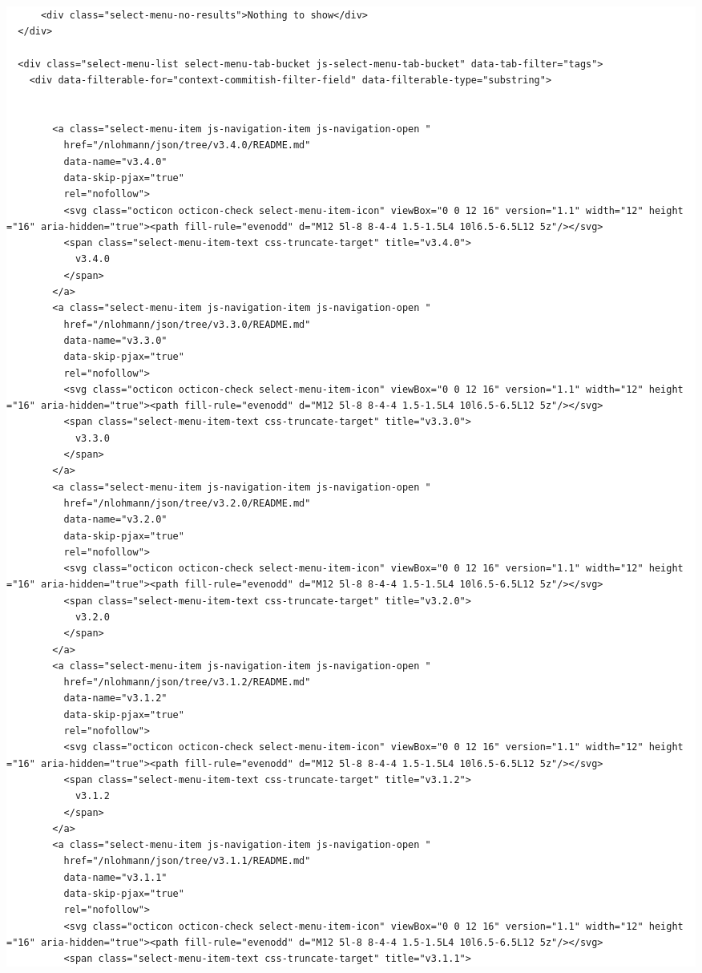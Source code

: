           <div class="select-menu-no-results">Nothing to show</div>
      </div>

      <div class="select-menu-list select-menu-tab-bucket js-select-menu-tab-bucket" data-tab-filter="tags">
        <div data-filterable-for="context-commitish-filter-field" data-filterable-type="substring">


            <a class="select-menu-item js-navigation-item js-navigation-open "
              href="/nlohmann/json/tree/v3.4.0/README.md"
              data-name="v3.4.0"
              data-skip-pjax="true"
              rel="nofollow">
              <svg class="octicon octicon-check select-menu-item-icon" viewBox="0 0 12 16" version="1.1" width="12" height="16" aria-hidden="true"><path fill-rule="evenodd" d="M12 5l-8 8-4-4 1.5-1.5L4 10l6.5-6.5L12 5z"/></svg>
              <span class="select-menu-item-text css-truncate-target" title="v3.4.0">
                v3.4.0
              </span>
            </a>
            <a class="select-menu-item js-navigation-item js-navigation-open "
              href="/nlohmann/json/tree/v3.3.0/README.md"
              data-name="v3.3.0"
              data-skip-pjax="true"
              rel="nofollow">
              <svg class="octicon octicon-check select-menu-item-icon" viewBox="0 0 12 16" version="1.1" width="12" height="16" aria-hidden="true"><path fill-rule="evenodd" d="M12 5l-8 8-4-4 1.5-1.5L4 10l6.5-6.5L12 5z"/></svg>
              <span class="select-menu-item-text css-truncate-target" title="v3.3.0">
                v3.3.0
              </span>
            </a>
            <a class="select-menu-item js-navigation-item js-navigation-open "
              href="/nlohmann/json/tree/v3.2.0/README.md"
              data-name="v3.2.0"
              data-skip-pjax="true"
              rel="nofollow">
              <svg class="octicon octicon-check select-menu-item-icon" viewBox="0 0 12 16" version="1.1" width="12" height="16" aria-hidden="true"><path fill-rule="evenodd" d="M12 5l-8 8-4-4 1.5-1.5L4 10l6.5-6.5L12 5z"/></svg>
              <span class="select-menu-item-text css-truncate-target" title="v3.2.0">
                v3.2.0
              </span>
            </a>
            <a class="select-menu-item js-navigation-item js-navigation-open "
              href="/nlohmann/json/tree/v3.1.2/README.md"
              data-name="v3.1.2"
              data-skip-pjax="true"
              rel="nofollow">
              <svg class="octicon octicon-check select-menu-item-icon" viewBox="0 0 12 16" version="1.1" width="12" height="16" aria-hidden="true"><path fill-rule="evenodd" d="M12 5l-8 8-4-4 1.5-1.5L4 10l6.5-6.5L12 5z"/></svg>
              <span class="select-menu-item-text css-truncate-target" title="v3.1.2">
                v3.1.2
              </span>
            </a>
            <a class="select-menu-item js-navigation-item js-navigation-open "
              href="/nlohmann/json/tree/v3.1.1/README.md"
              data-name="v3.1.1"
              data-skip-pjax="true"
              rel="nofollow">
              <svg class="octicon octicon-check select-menu-item-icon" viewBox="0 0 12 16" version="1.1" width="12" height="16" aria-hidden="true"><path fill-rule="evenodd" d="M12 5l-8 8-4-4 1.5-1.5L4 10l6.5-6.5L12 5z"/></svg>
              <span class="select-menu-item-text css-truncate-target" title="v3.1.1">